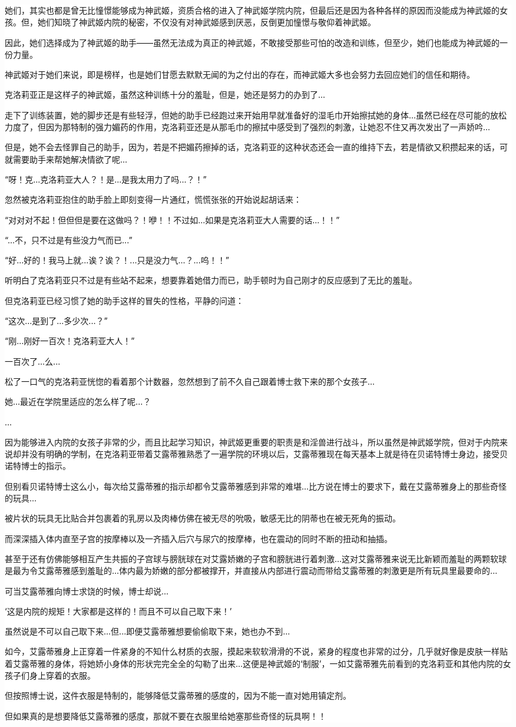 她们，其实也都是曾无比憧憬能够成为神武姬，资质合格的进入了神武姬学院内院，但最后还是因为各种各样的原因而没能成为神武姬的女孩。但，她们知晓了神武姬内院的秘密，不仅没有对神武姬感到厌恶，反倒更加憧憬与敬仰着神武姬。

因此，她们选择成为了神武姬的助手——虽然无法成为真正的神武姬，不敢接受那些可怕的改造和训练，但至少，她们也能成为神武姬的一份力量。

神武姬对于她们来说，即是榜样，也是她们甘愿去默默无闻的为之付出的存在，而神武姬大多也会努力去回应她们的信任和期待。

克洛莉亚正是这样子的神武姬，虽然这种训练十分的羞耻，但是，她还是努力的办到了...

走下了训练装置，她的脚步还是有些轻浮，但她的助手已经跑过来开始用早就准备好的湿毛巾开始擦拭她的身体...虽然已经在尽可能的放松力度了，但因为那特制的强力媚药的作用，克洛莉亚还是从那毛巾的擦拭中感受到了强烈的刺激，让她忍不住又再次发出了一声娇吟...

但是，她不会去怪罪自己的助手，因为，若是不把媚药擦掉的话，克洛莉亚的这种状态还会一直的维持下去，若是情欲又积攒起来的话，可就需要助手来帮她解决情欲了呢...

“呀！克...克洛莉亚大人？！是...是我太用力了吗...？！”

忽然被克洛莉亚抱住的助手脸上即刻变得一片通红，慌慌张张的开始说起胡话来：

“对对对不起！但但但是要在这做吗？！咿！！不过如...如果是克洛莉亚大人需要的话...！！”

“...不，只不过是有些没力气而已...”

“好...好的！我马上就...诶？诶？！...只是没力气...？...呜！！”

听明白了克洛莉亚只不过是有些站不起来，想要靠着她借力而已，助手顿时为自己刚才的反应感到了无比的羞耻。

但克洛莉亚已经习惯了她的助手这样的冒失的性格，平静的问道：

“这次...是到了...多少次...？”

“刚...刚好一百次！克洛莉亚大人！”

一百次了...么...

松了一口气的克洛莉亚恍惚的看着那个计数器，忽然想到了前不久自己跟着博士救下来的那个女孩子...

她...最近在学院里适应的怎么样了呢...？

...

因为能够进入内院的女孩子非常的少，而且比起学习知识，神武姬更重要的职责是和淫兽进行战斗，所以虽然是神武姬学院，但对于内院来说却并没有明确的学制，在克洛莉亚带着艾露蒂雅熟悉了一遍学院的环境以后，艾露蒂雅现在每天基本上就是待在贝诺特博士身边，接受贝诺特博士的指示。

但别看贝诺特博士这么小，每次给艾露蒂雅的指示却都令艾露蒂雅感到非常的难堪...比方说在博士的要求下，戴在艾露蒂雅身上的那些奇怪的玩具...

被片状的玩具无比贴合并包裹着的乳房以及肉棒仿佛在被无尽的吮吸，敏感无比的阴蒂也在被无死角的振动。

而深深插入体内直至子宫的按摩棒以及一齐插入后穴与尿穴的按摩棒，也在震动的同时不断的扭动和抽插。

甚至于还有仿佛能够相互产生共振的子宫球与膀胱球在对艾露娇嫩的子宫和膀胱进行着刺激...这对艾露蒂雅来说无比新颖而羞耻的两颗软球是最为令艾露蒂雅感到羞耻的...体内最为娇嫩的部分都被撑开，并直接从内部进行震动而带给艾露蒂雅的刺激更是所有玩具里最要命的...

可当艾露蒂雅向博士求饶的时候，博士却说...

‘这是内院的规矩！大家都是这样的！而且不可以自己取下来！’

虽然说是不可以自己取下来...但...即便艾露蒂雅想要偷偷取下来，她也办不到...

如今，艾露蒂雅身上正穿着一件紧身的不知什么材质的衣服，摸起来软软滑滑的不说，紧身的程度也非常的过分，几乎就好像是皮肤一样贴着艾露蒂雅的身体，将她娇小身体的形状完完全全的勾勒了出来...这便是神武姬的‘制服’，一如艾露蒂雅先前看到的克洛莉亚和其他内院的女孩子们身上穿着的衣服。

但按照博士说，这件衣服是特制的，能够降低艾露蒂雅的感度的，因为不能一直对她用镇定剂。

但如果真的是想要降低艾露蒂雅的感度，那就不要在衣服里给她塞那些奇怪的玩具啊！！
